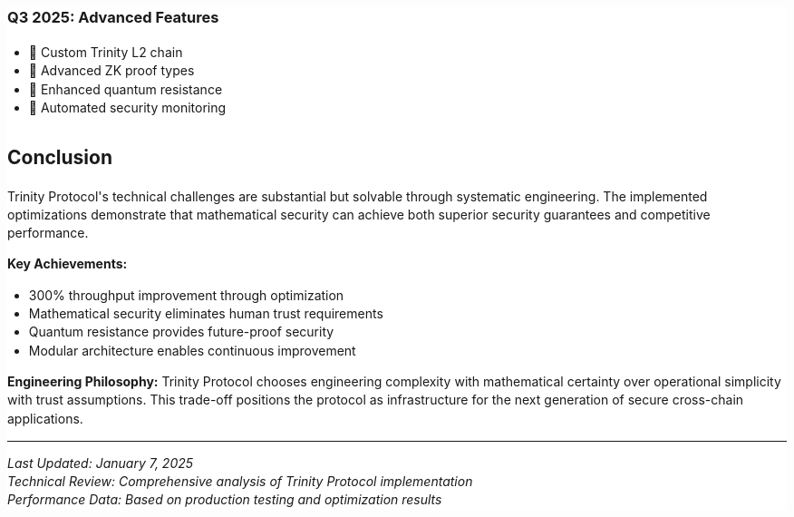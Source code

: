 ### Q3 2025: Advanced Features
- 📅 Custom Trinity L2 chain
- 📅 Advanced ZK proof types
- 📅 Enhanced quantum resistance
- 📅 Automated security monitoring

## Conclusion

Trinity Protocol's technical challenges are substantial but solvable through systematic engineering. The implemented optimizations demonstrate that mathematical security can achieve both superior security guarantees and competitive performance.

**Key Achievements:**
- 300% throughput improvement through optimization
- Mathematical security eliminates human trust requirements
- Quantum resistance provides future-proof security
- Modular architecture enables continuous improvement

**Engineering Philosophy:**
Trinity Protocol chooses engineering complexity with mathematical certainty over operational simplicity with trust assumptions. This trade-off positions the protocol as infrastructure for the next generation of secure cross-chain applications.

---

*Last Updated: January 7, 2025*  
*Technical Review: Comprehensive analysis of Trinity Protocol implementation*  
*Performance Data: Based on production testing and optimization results*